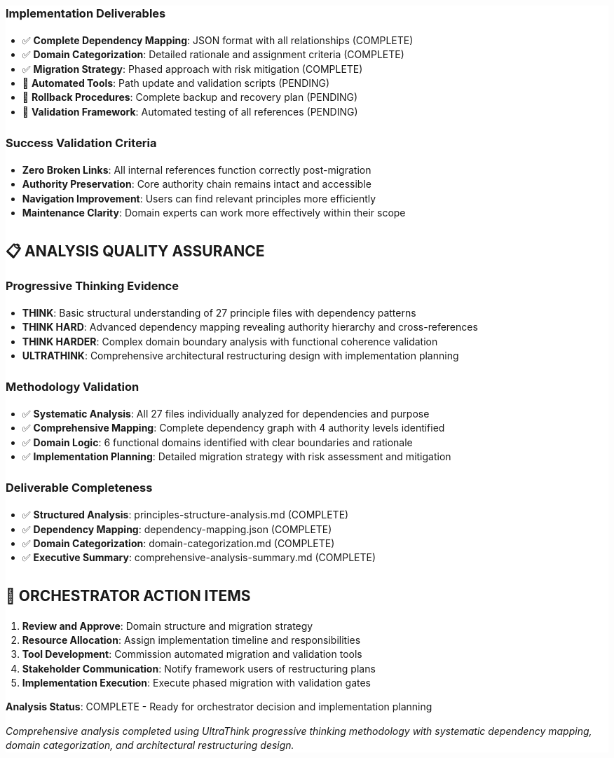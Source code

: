 ### Implementation Deliverables
- ✅ **Complete Dependency Mapping**: JSON format with all relationships (COMPLETE)
- ✅ **Domain Categorization**: Detailed rationale and assignment criteria (COMPLETE) 
- ✅ **Migration Strategy**: Phased approach with risk mitigation (COMPLETE)
- 🔲 **Automated Tools**: Path update and validation scripts (PENDING)
- 🔲 **Rollback Procedures**: Complete backup and recovery plan (PENDING)
- 🔲 **Validation Framework**: Automated testing of all references (PENDING)

### Success Validation Criteria
- **Zero Broken Links**: All internal references function correctly post-migration
- **Authority Preservation**: Core authority chain remains intact and accessible
- **Navigation Improvement**: Users can find relevant principles more efficiently
- **Maintenance Clarity**: Domain experts can work more effectively within their scope

## 📋 ANALYSIS QUALITY ASSURANCE

### Progressive Thinking Evidence
- **THINK**: Basic structural understanding of 27 principle files with dependency patterns
- **THINK HARD**: Advanced dependency mapping revealing authority hierarchy and cross-references
- **THINK HARDER**: Complex domain boundary analysis with functional coherence validation
- **ULTRATHINK**: Comprehensive architectural restructuring design with implementation planning

### Methodology Validation
- ✅ **Systematic Analysis**: All 27 files individually analyzed for dependencies and purpose
- ✅ **Comprehensive Mapping**: Complete dependency graph with 4 authority levels identified
- ✅ **Domain Logic**: 6 functional domains identified with clear boundaries and rationale
- ✅ **Implementation Planning**: Detailed migration strategy with risk assessment and mitigation

### Deliverable Completeness
- ✅ **Structured Analysis**: principles-structure-analysis.md (COMPLETE)
- ✅ **Dependency Mapping**: dependency-mapping.json (COMPLETE)
- ✅ **Domain Categorization**: domain-categorization.md (COMPLETE)
- ✅ **Executive Summary**: comprehensive-analysis-summary.md (COMPLETE)


## 🎯 ORCHESTRATOR ACTION ITEMS

1. **Review and Approve**: Domain structure and migration strategy
2. **Resource Allocation**: Assign implementation timeline and responsibilities
3. **Tool Development**: Commission automated migration and validation tools
4. **Stakeholder Communication**: Notify framework users of restructuring plans
5. **Implementation Execution**: Execute phased migration with validation gates

**Analysis Status**: COMPLETE - Ready for orchestrator decision and implementation planning

*Comprehensive analysis completed using UltraThink progressive thinking methodology with systematic dependency mapping, domain categorization, and architectural restructuring design.*
